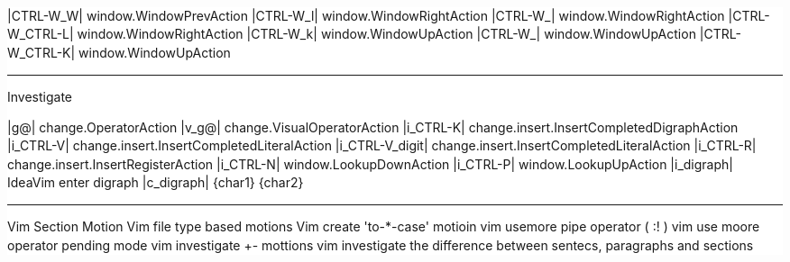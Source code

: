 |CTRL-W\_W|  window\.WindowPrevAction
|CTRL-W\_l|  window\.WindowRightAction
|CTRL-W\_<Right>|  window\.WindowRightAction
|CTRL-W\_CTRL-L|  window\.WindowRightAction
|CTRL-W\_k|  window\.WindowUpAction
|CTRL-W\_<Up>|  window\.WindowUpAction
|CTRL-W\_CTRL-K|  window\.WindowUpAction

___

Investigate

|g@|  change.OperatorAction
|v\_g@|  change.VisualOperatorAction
|i\_CTRL-K|  change.insert.InsertCompletedDigraphAction
|i\_CTRL-V|  change.insert.InsertCompletedLiteralAction
|i\_CTRL-V\_digit|  change.insert.InsertCompletedLiteralAction
|i\_CTRL-R|  change.insert.InsertRegisterAction
|i\_CTRL-N|  window\.LookupDownAction
|i\_CTRL-P|  window\.LookupUpAction
|i\_digraph| IdeaVim enter digraph
|c\_digraph| {char1} <BS> {char2}

___

Vim Section Motion
Vim file type based motions
Vim create 'to-\*-case' motioin
vim usemore pipe operator ( :! )
vim use moore operator pending mode
vim investigate +- mottions
vim investigate the difference between sentecs, paragraphs and sections
